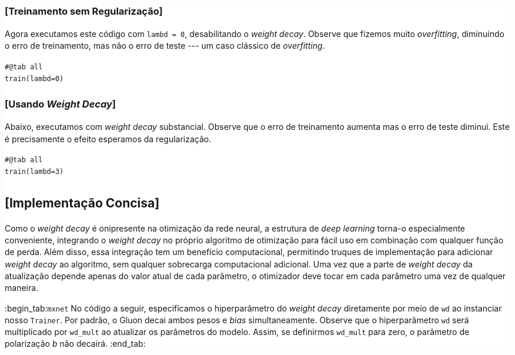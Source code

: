 ### [**Treinamento sem Regularização**]

Agora executamos este código com `lambd = 0`,
desabilitando o *weight decay*.
Observe que fizemos muito *overfitting*,
diminuindo o erro de treinamento, mas não o
erro de teste --- um caso clássico de *overfitting*.

```{.python .input}
#@tab all
train(lambd=0)
```

### [**Usando *Weight Decay***]

Abaixo, executamos com *weight decay* substancial.
Observe que o erro de treinamento aumenta
mas o erro de teste diminui.
Este é precisamente o efeito
esperamos da regularização.

```{.python .input}
#@tab all
train(lambd=3)
```

## [**Implementação Concisa**]

Como o *weight decay* é onipresente
na otimização da rede neural,
a estrutura de *deep learning* torna-o especialmente conveniente,
integrando o *weight decay* no próprio algoritmo de otimização
para fácil uso em combinação com qualquer função de perda.
Além disso, essa integração tem um benefício computacional,
permitindo truques de implementação para adicionar *weight decay* ao algoritmo,
sem qualquer sobrecarga computacional adicional.
Uma vez que a parte de *weight decay* da atualização
depende apenas do valor atual de cada parâmetro,
o otimizador deve tocar em cada parâmetro uma vez de qualquer maneira.

:begin_tab:`mxnet`
No código a seguir, especificamos
o hiperparâmetro do *weight decay* diretamente
por meio de `wd` ao instanciar nosso `Trainer`.
Por padrão, o Gluon decai ambos
pesos e *bias* simultaneamente.
Observe que o hiperparâmetro `wd`
será multiplicado por `wd_mult`
ao atualizar os parâmetros do modelo.
Assim, se definirmos `wd_mult` para zero,
o parâmetro de polarização $b$ não decairá.
:end_tab:

